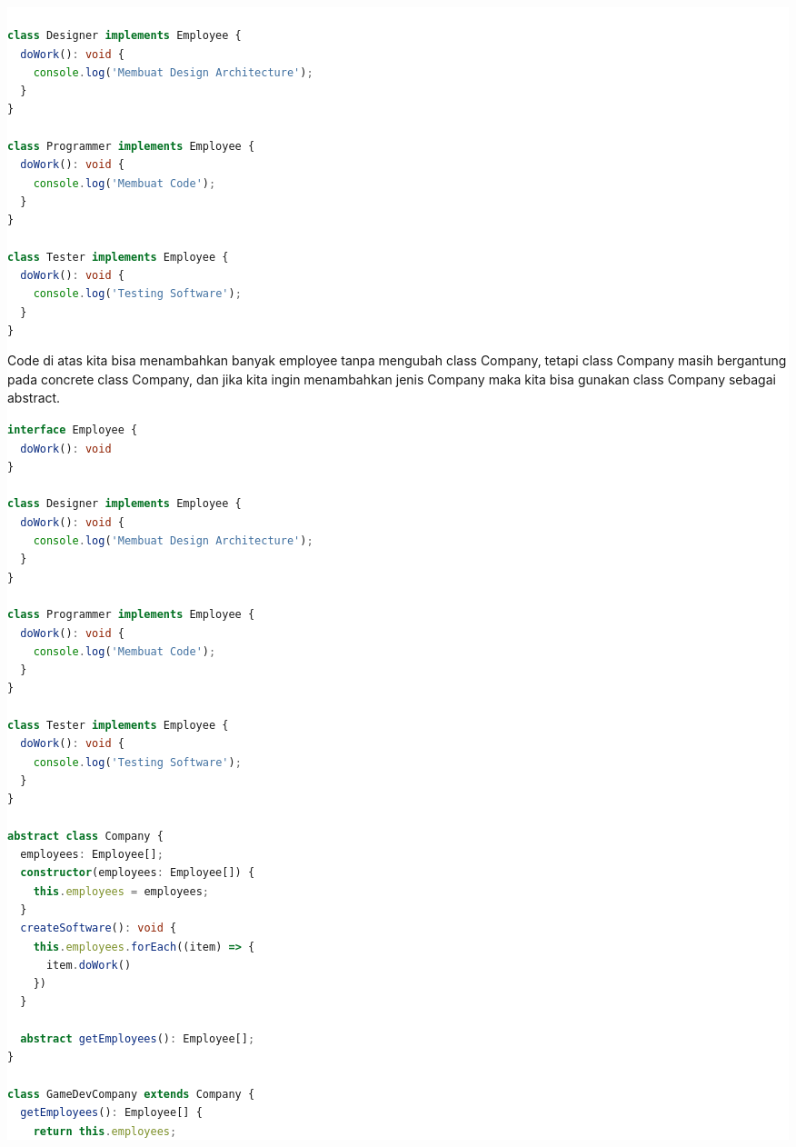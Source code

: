 ```ts

class Designer implements Employee {
  doWork(): void {
    console.log('Membuat Design Architecture');
  }
}

class Programmer implements Employee {
  doWork(): void {
    console.log('Membuat Code');
  }
}

class Tester implements Employee {
  doWork(): void {
    console.log('Testing Software');
  }
}
```

Code di atas kita bisa menambahkan banyak employee tanpa mengubah class Company, tetapi class Company masih bergantung pada concrete class Company, dan jika kita ingin menambahkan jenis Company maka kita bisa gunakan class Company sebagai abstract.

```ts
interface Employee {
  doWork(): void
}

class Designer implements Employee {
  doWork(): void {
    console.log('Membuat Design Architecture');
  }
}

class Programmer implements Employee {
  doWork(): void {
    console.log('Membuat Code');
  }
}

class Tester implements Employee {
  doWork(): void {
    console.log('Testing Software');
  }
}

abstract class Company {
  employees: Employee[];
  constructor(employees: Employee[]) {
    this.employees = employees;
  }
  createSoftware(): void {
    this.employees.forEach((item) => {
      item.doWork()
    })    
  }

  abstract getEmployees(): Employee[];
}

class GameDevCompany extends Company {
  getEmployees(): Employee[] {
    return this.employees;
```